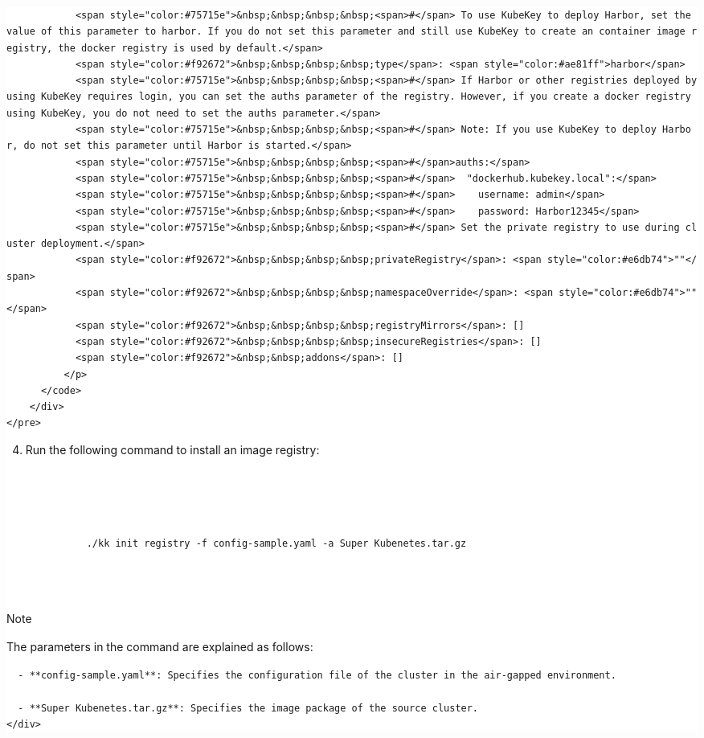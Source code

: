                 <span style="color:#75715e">&nbsp;&nbsp;&nbsp;&nbsp;<span>#</span> To use KubeKey to deploy Harbor, set the value of this parameter to harbor. If you do not set this parameter and still use KubeKey to create an container image registry, the docker registry is used by default.</span> 
                <span style="color:#f92672">&nbsp;&nbsp;&nbsp;&nbsp;type</span>: <span style="color:#ae81ff">harbor</span> 
                <span style="color:#75715e">&nbsp;&nbsp;&nbsp;&nbsp;<span>#</span> If Harbor or other registries deployed by using KubeKey requires login, you can set the auths parameter of the registry. However, if you create a docker registry using KubeKey, you do not need to set the auths parameter.</span> 
                <span style="color:#75715e">&nbsp;&nbsp;&nbsp;&nbsp;<span>#</span> Note: If you use KubeKey to deploy Harbor, do not set this parameter until Harbor is started.</span> 
                <span style="color:#75715e">&nbsp;&nbsp;&nbsp;&nbsp;<span>#</span>auths:</span> 
                <span style="color:#75715e">&nbsp;&nbsp;&nbsp;&nbsp;<span>#</span>  "dockerhub.kubekey.local":</span> 
                <span style="color:#75715e">&nbsp;&nbsp;&nbsp;&nbsp;<span>#</span>    username: admin</span> 
                <span style="color:#75715e">&nbsp;&nbsp;&nbsp;&nbsp;<span>#</span>    password: Harbor12345</span> 
                <span style="color:#75715e">&nbsp;&nbsp;&nbsp;&nbsp;<span>#</span> Set the private registry to use during cluster deployment.</span> 
                <span style="color:#f92672">&nbsp;&nbsp;&nbsp;&nbsp;privateRegistry</span>: <span style="color:#e6db74">""</span> 
                <span style="color:#f92672">&nbsp;&nbsp;&nbsp;&nbsp;namespaceOverride</span>: <span style="color:#e6db74">""</span> 
                <span style="color:#f92672">&nbsp;&nbsp;&nbsp;&nbsp;registryMirrors</span>: [] 
                <span style="color:#f92672">&nbsp;&nbsp;&nbsp;&nbsp;insecureRegistries</span>: [] 
                <span style="color:#f92672">&nbsp;&nbsp;addons</span>: []
              </p>
          </code>
        </div>
    </pre>
  </article>


4. Run the following command to install an image registry:

   <article className="highlight">
      <pre>
         <div className="copy-code-button" title="Copy Code"></div>
         <div className="code-over-div">
            <code>./kk init registry -f config-sample.yaml -a Super Kubenetes.tar.gz</code>
         </div>
      </pre>
   </article>

  <div className="notices note">
    <p>Note</p>
    <div>
      The parameters in the command are explained as follows:

      - **config-sample.yaml**: Specifies the configuration file of the cluster in the air-gapped environment.

      - **Super Kubenetes.tar.gz**: Specifies the image package of the source cluster.
    </div>
  </div>
